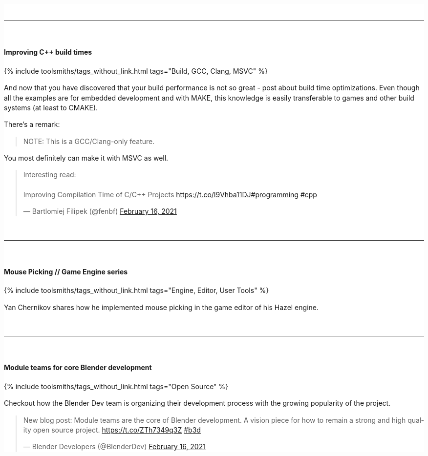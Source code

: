 <br>
<hr style="height:1px;border:none;color:#333;background-color:#333;">
<br>
 
#### **Improving C++ build times**
 
{% include toolsmiths/tags_without_link.html tags="Build, GCC, Clang, MSVC" %}

And now that you have discovered that your build performance is not so great - post about build time optimizations.
Even though all the examples are for embedded development and with MAKE, this knowledge is easily transferable to games and other build systems (at least to CMAKE).

There’s a remark:

>NOTE: This is a GCC/Clang-only feature.

You most definitely can make it with MSVC as well.
 
<blockquote class="twitter-tweet"><p lang="en" dir="ltr">Interesting read:<br><br>Improving Compilation Time of C/C++ Projects <a href="https://t.co/I9Vhba11DJ">https://t.co/I9Vhba11DJ</a><a href="https://twitter.com/hashtag/programming?src=hash&amp;ref_src=twsrc%5Etfw">#programming</a> <a href="https://twitter.com/hashtag/cpp?src=hash&amp;ref_src=twsrc%5Etfw">#cpp</a></p>&mdash; Bartlomiej Filipek (@fenbf) <a href="https://twitter.com/fenbf/status/1361630405657526277?ref_src=twsrc%5Etfw">February 16, 2021</a></blockquote> <script async src="https://platform.twitter.com/widgets.js" charset="utf-8"></script>
 
 
 
<br>
<hr style="height:1px;border:none;color:#333;background-color:#333;">
<br>
 
#### **Mouse Picking // Game Engine series**

{% include toolsmiths/tags_without_link.html tags="Engine, Editor, User Tools" %}

Yan Chernikov shares how he implemented mouse picking in the game editor of his Hazel engine.

<iframe width="560" height="315" src="https://www.youtube-nocookie.com/embed/GKERbQ7Sqyg" frameborder="0" allow="accelerometer; autoplay; clipboard-write; encrypted-media; gyroscope; picture-in-picture" allowfullscreen></iframe>
 
 
<br>
<hr style="height:1px;border:none;color:#333;background-color:#333;">
<br>
 
#### **Module teams for core Blender development**
 
 {% include toolsmiths/tags_without_link.html tags="Open Source" %}

Checkout how the Blender Dev team is organizing their development process with the growing popularity of the project.

<blockquote class="twitter-tweet"><p lang="en" dir="ltr">New blog post: Module teams are the core of Blender development. A vision piece for how to remain a strong and high quality open source project. <a href="https://t.co/ZTh7349q3Z">https://t.co/ZTh7349q3Z</a> <a href="https://twitter.com/hashtag/b3d?src=hash&amp;ref_src=twsrc%5Etfw">#b3d</a></p>&mdash; Blender Developers (@BlenderDev) <a href="https://twitter.com/BlenderDev/status/1361723949177069568?ref_src=twsrc%5Etfw">February 16, 2021</a></blockquote> <script async src="https://platform.twitter.com/widgets.js" charset="utf-8"></script>
 